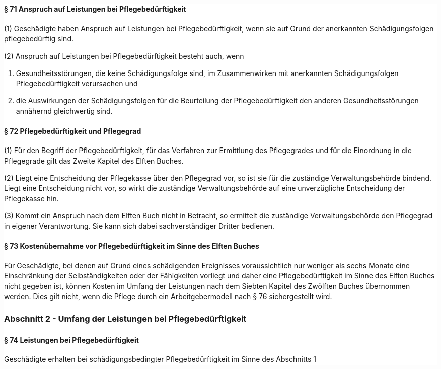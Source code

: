 
#### § 71 Anspruch auf Leistungen bei Pflegebedürftigkeit

(1) Geschädigte haben Anspruch auf Leistungen bei Pflegebedürftigkeit,
wenn sie auf Grund der anerkannten Schädigungsfolgen pflegebedürftig
sind.

(2) Anspruch auf Leistungen bei Pflegebedürftigkeit besteht auch, wenn

1.  Gesundheitsstörungen, die keine Schädigungsfolge sind, im
    Zusammenwirken mit anerkannten Schädigungsfolgen Pflegebedürftigkeit
    verursachen und


2.  die Auswirkungen der Schädigungsfolgen für die Beurteilung der
    Pflegebedürftigkeit den anderen Gesundheitsstörungen annähernd
    gleichwertig sind.





#### § 72 Pflegebedürftigkeit und Pflegegrad

(1) Für den Begriff der Pflegebedürftigkeit, für das Verfahren zur
Ermittlung des Pflegegrades und für die Einordnung in die Pflegegrade
gilt das Zweite Kapitel des Elften Buches.

(2) Liegt eine Entscheidung der Pflegekasse über den Pflegegrad vor,
so ist sie für die zuständige Verwaltungsbehörde bindend. Liegt eine
Entscheidung nicht vor, so wirkt die zuständige Verwaltungsbehörde auf
eine unverzügliche Entscheidung der Pflegekasse hin.

(3) Kommt ein Anspruch nach dem Elften Buch nicht in Betracht, so
ermittelt die zuständige Verwaltungsbehörde den Pflegegrad in eigener
Verantwortung. Sie kann sich dabei sachverständiger Dritter bedienen.


#### § 73 Kostenübernahme vor Pflegebedürftigkeit im Sinne des Elften Buches

Für Geschädigte, bei denen auf Grund eines schädigenden Ereignisses
voraussichtlich nur weniger als sechs Monate eine Einschränkung der
Selbständigkeiten oder der Fähigkeiten vorliegt und daher eine
Pflegebedürftigkeit im Sinne des Elften Buches nicht gegeben ist,
können Kosten im Umfang der Leistungen nach dem Siebten Kapitel des
Zwölften Buches übernommen werden. Dies gilt nicht, wenn die Pflege
durch ein Arbeitgebermodell nach § 76 sichergestellt wird.


### Abschnitt 2 - Umfang der Leistungen bei Pflegebedürftigkeit


#### § 74 Leistungen bei Pflegebedürftigkeit

Geschädigte erhalten bei schädigungsbedingter Pflegebedürftigkeit im
Sinne des Abschnitts 1

